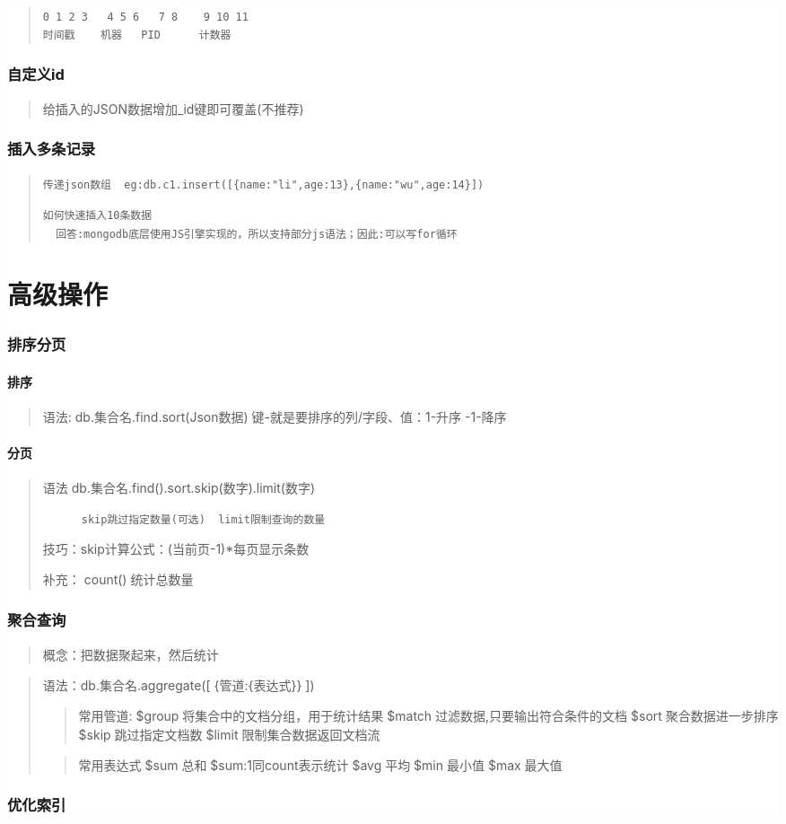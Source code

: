 >  ````
> 0 1 2 3   4 5 6   7 8    9 10 11
>  时间戳	  机器   PID		计数器
>  ````

### 自定义id

> 给插入的JSON数据增加_id键即可覆盖(不推荐)

### 插入多条记录

> ```
> 传递json数组	eg:db.c1.insert([{name:"li",age:13},{name:"wu",age:14}])
> ```
>
> ```
> 如何快速插入10条数据
> 	回答:mongodb底层使用JS引擎实现的，所以支持部分js语法；因此:可以写for循环
> ```
>

# 高级操作

###  排序分页

#### 排序

> 语法: db.集合名.find.sort(Json数据)
> 		键-就是要排序的列/字段、值：1-升序  -1-降序

#### 分页

> 语法 db.集合名.find().sort.skip(数字).limit(数字)
>
> 			skip跳过指定数量(可选)  limit限制查询的数量
>
> 技巧：skip计算公式：(当前页-1)*每页显示条数
>
> 补充： count() 统计总数量

### 聚合查询

> 概念：把数据聚起来，然后统计

> 语法：db.集合名.aggregate([
> {管道:{表达式}}
> ])
>
> > 常用管道:
> > 	$group 将集合中的文档分组，用于统计结果
> > 	$match  过滤数据,只要输出符合条件的文档
> > 	$sort 聚合数据进一步排序
> > 	$skip 跳过指定文档数
> > 	$limit 限制集合数据返回文档流
>
> > 常用表达式
> > $sum 总和 $sum:1同count表示统计
> > $avg 平均
> > $min 最小值
> > $max 最大值
### 优化索引
